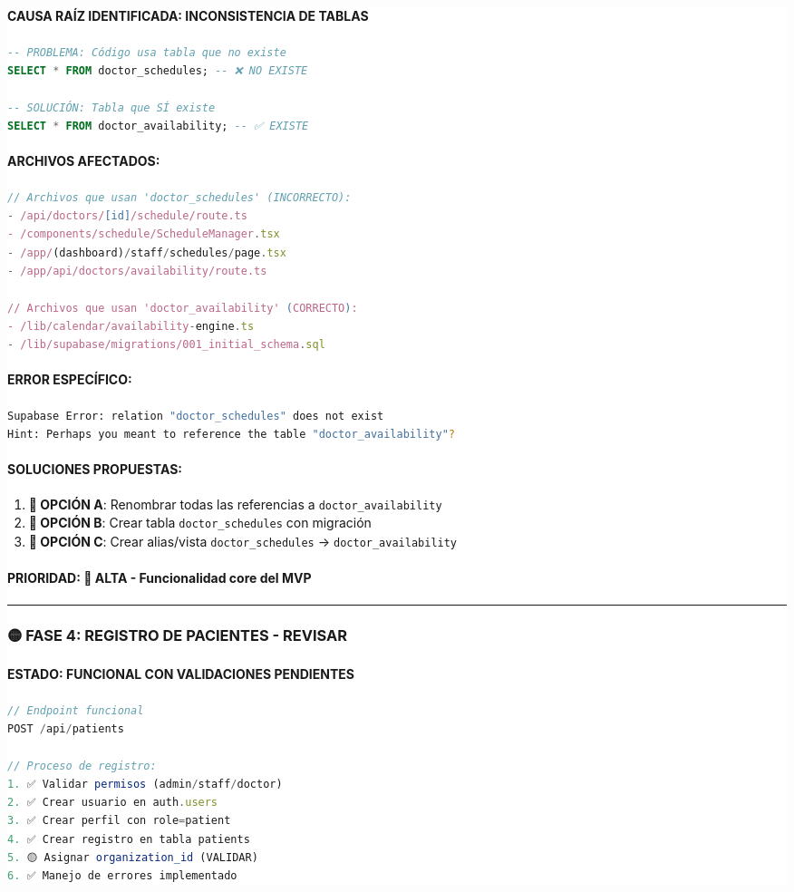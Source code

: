 #### **CAUSA RAÍZ IDENTIFICADA: INCONSISTENCIA DE TABLAS**
```sql
-- PROBLEMA: Código usa tabla que no existe
SELECT * FROM doctor_schedules; -- ❌ NO EXISTE

-- SOLUCIÓN: Tabla que SÍ existe
SELECT * FROM doctor_availability; -- ✅ EXISTE
```

#### **ARCHIVOS AFECTADOS:**
```typescript
// Archivos que usan 'doctor_schedules' (INCORRECTO):
- /api/doctors/[id]/schedule/route.ts
- /components/schedule/ScheduleManager.tsx  
- /app/(dashboard)/staff/schedules/page.tsx
- /app/api/doctors/availability/route.ts

// Archivos que usan 'doctor_availability' (CORRECTO):
- /lib/calendar/availability-engine.ts
- /lib/supabase/migrations/001_initial_schema.sql
```

#### **ERROR ESPECÍFICO:**
```bash
Supabase Error: relation "doctor_schedules" does not exist
Hint: Perhaps you meant to reference the table "doctor_availability"?
```

#### **SOLUCIONES PROPUESTAS:**
1. **🔧 OPCIÓN A**: Renombrar todas las referencias a `doctor_availability`
2. **🔧 OPCIÓN B**: Crear tabla `doctor_schedules` con migración
3. **🔧 OPCIÓN C**: Crear alias/vista `doctor_schedules` → `doctor_availability`

#### **PRIORIDAD: 🔴 ALTA** - Funcionalidad core del MVP

---

### **🟡 FASE 4: REGISTRO DE PACIENTES - REVISAR**

#### **ESTADO: FUNCIONAL CON VALIDACIONES PENDIENTES**
```typescript
// Endpoint funcional
POST /api/patients

// Proceso de registro:
1. ✅ Validar permisos (admin/staff/doctor)
2. ✅ Crear usuario en auth.users
3. ✅ Crear perfil con role=patient  
4. ✅ Crear registro en tabla patients
5. 🟡 Asignar organization_id (VALIDAR)
6. ✅ Manejo de errores implementado
```
